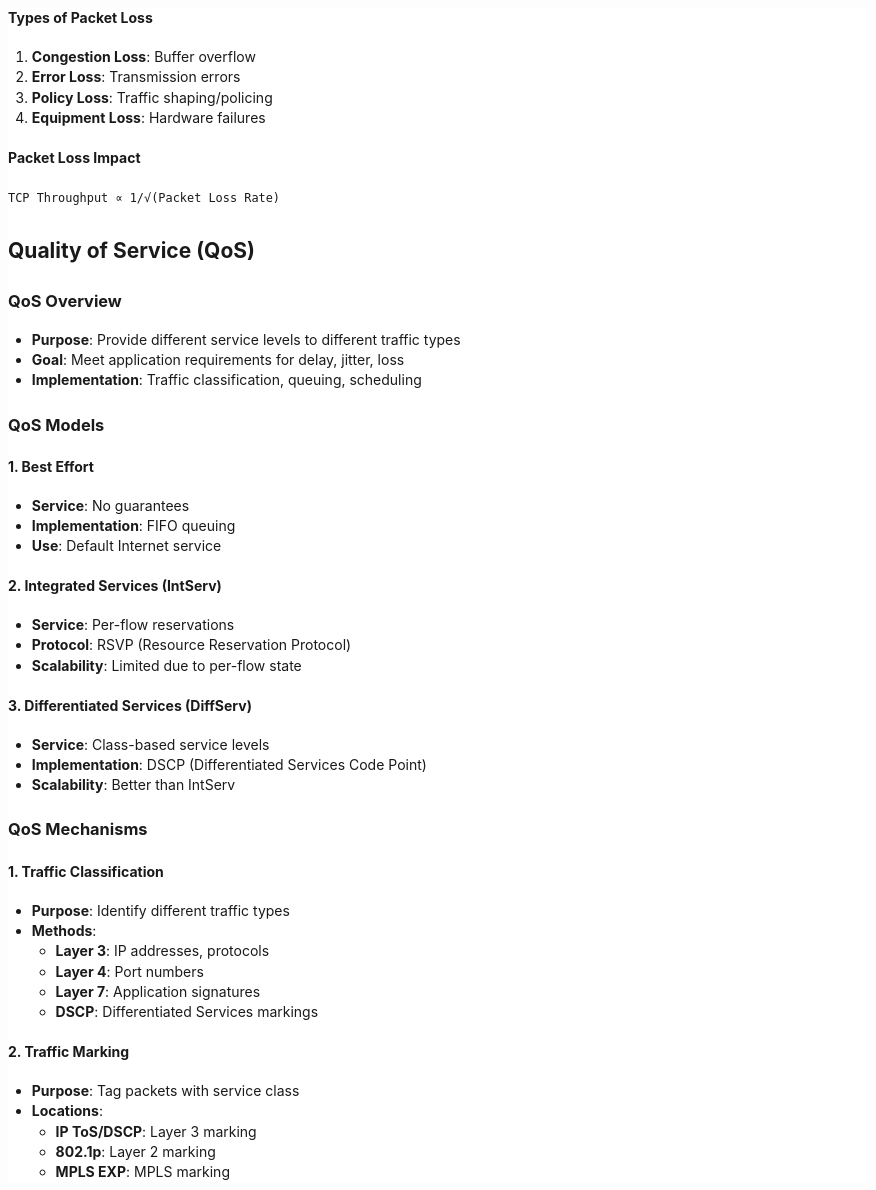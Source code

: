 #### Types of Packet Loss
1. **Congestion Loss**: Buffer overflow
2. **Error Loss**: Transmission errors
3. **Policy Loss**: Traffic shaping/policing
4. **Equipment Loss**: Hardware failures

#### Packet Loss Impact
```
TCP Throughput ∝ 1/√(Packet Loss Rate)
```

## Quality of Service (QoS)

### QoS Overview
- **Purpose**: Provide different service levels to different traffic types
- **Goal**: Meet application requirements for delay, jitter, loss
- **Implementation**: Traffic classification, queuing, scheduling

### QoS Models

#### 1. Best Effort
- **Service**: No guarantees
- **Implementation**: FIFO queuing
- **Use**: Default Internet service

#### 2. Integrated Services (IntServ)
- **Service**: Per-flow reservations
- **Protocol**: RSVP (Resource Reservation Protocol)
- **Scalability**: Limited due to per-flow state

#### 3. Differentiated Services (DiffServ)
- **Service**: Class-based service levels
- **Implementation**: DSCP (Differentiated Services Code Point)
- **Scalability**: Better than IntServ

### QoS Mechanisms

#### 1. Traffic Classification
- **Purpose**: Identify different traffic types
- **Methods**: 
  - **Layer 3**: IP addresses, protocols
  - **Layer 4**: Port numbers
  - **Layer 7**: Application signatures
  - **DSCP**: Differentiated Services markings

#### 2. Traffic Marking
- **Purpose**: Tag packets with service class
- **Locations**: 
  - **IP ToS/DSCP**: Layer 3 marking
  - **802.1p**: Layer 2 marking
  - **MPLS EXP**: MPLS marking
